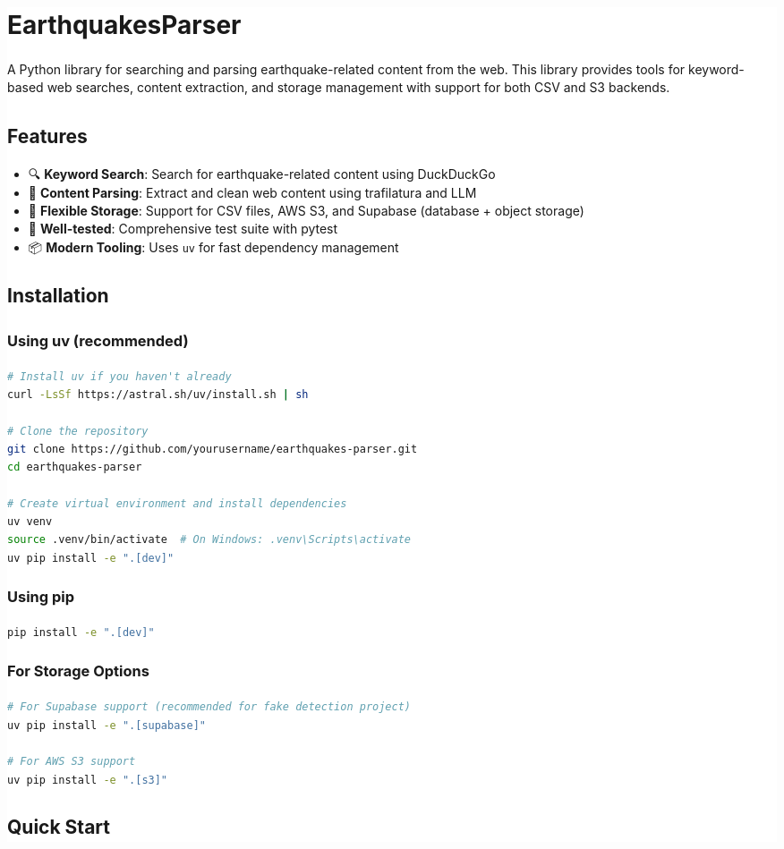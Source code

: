 # EarthquakesParser

A Python library for searching and parsing earthquake-related content from the web. This library provides tools for
keyword-based web searches, content extraction, and storage management with support for both CSV and S3 backends.

## Features

- 🔍 **Keyword Search**: Search for earthquake-related content using DuckDuckGo
- 📄 **Content Parsing**: Extract and clean web content using trafilatura and LLM
- 💾 **Flexible Storage**: Support for CSV files, AWS S3, and Supabase (database + object storage)
- 🧪 **Well-tested**: Comprehensive test suite with pytest
- 📦 **Modern Tooling**: Uses `uv` for fast dependency management

## Installation

### Using uv (recommended)

```bash
# Install uv if you haven't already
curl -LsSf https://astral.sh/uv/install.sh | sh

# Clone the repository
git clone https://github.com/yourusername/earthquakes-parser.git
cd earthquakes-parser

# Create virtual environment and install dependencies
uv venv
source .venv/bin/activate  # On Windows: .venv\Scripts\activate
uv pip install -e ".[dev]"
```

### Using pip

```bash
pip install -e ".[dev]"
```

### For Storage Options

```bash
# For Supabase support (recommended for fake detection project)
uv pip install -e ".[supabase]"

# For AWS S3 support
uv pip install -e ".[s3]"
```

## Quick Start
